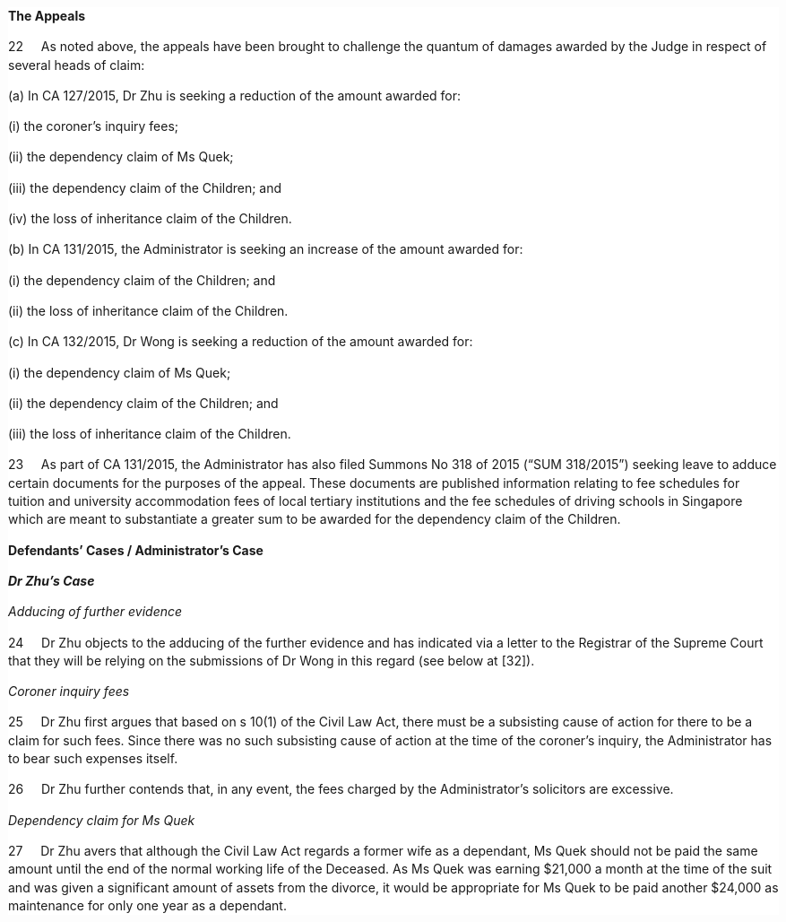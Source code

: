 **The Appeals** 

22     As noted above, the appeals have been brought to challenge the quantum of damages awarded by the Judge in respect of several heads of claim: 

 (a) In CA 127/2015, Dr Zhu is seeking a reduction of the amount awarded for: 

 (i) the coroner’s inquiry fees; 

 (ii) the dependency claim of Ms Quek; 

 (iii) the dependency claim of the Children; and 

 (iv) the loss of inheritance claim of the Children. 

 (b) In CA 131/2015, the Administrator is seeking an increase of the amount awarded for: 

 (i) the dependency claim of the Children; and 

 (ii) the loss of inheritance claim of the Children. 

 (c) In CA 132/2015, Dr Wong is seeking a reduction of the amount awarded for: 

 (i) the dependency claim of Ms Quek; 

 (ii) the dependency claim of the Children; and 

 (iii) the loss of inheritance claim of the Children. 

23     As part of CA 131/2015, the Administrator has also filed Summons No 318 of 2015 (“SUM 318/2015”) seeking leave to adduce certain documents for the purposes of the appeal. These documents are published information relating to fee schedules for tuition and university accommodation fees of local tertiary institutions and the fee schedules of driving schools in Singapore which are meant to substantiate a greater sum to be awarded for the dependency claim of the Children. 

**Defendants’ Cases / Administrator’s Case** 

**_Dr Zhu’s Case_** 

_Adducing of further evidence_ 


24     Dr Zhu objects to the adducing of the further evidence and has indicated via a letter to the Registrar of the Supreme Court that they will be relying on the submissions of Dr Wong in this regard (see below at [32]). 

_Coroner inquiry fees_ 

25     Dr Zhu first argues that based on s 10(1) of the Civil Law Act, there must be a subsisting cause of action for there to be a claim for such fees. Since there was no such subsisting cause of action at the time of the coroner’s inquiry, the Administrator has to bear such expenses itself. 

26     Dr Zhu further contends that, in any event, the fees charged by the Administrator’s solicitors are excessive. 

_Dependency claim for Ms Quek_ 

27     Dr Zhu avers that although the Civil Law Act regards a former wife as a dependant, Ms Quek should not be paid the same amount until the end of the normal working life of the Deceased. As Ms Quek was earning $21,000 a month at the time of the suit and was given a significant amount of assets from the divorce, it would be appropriate for Ms Quek to be paid another $24,000 as maintenance for only one year as a dependant. 
